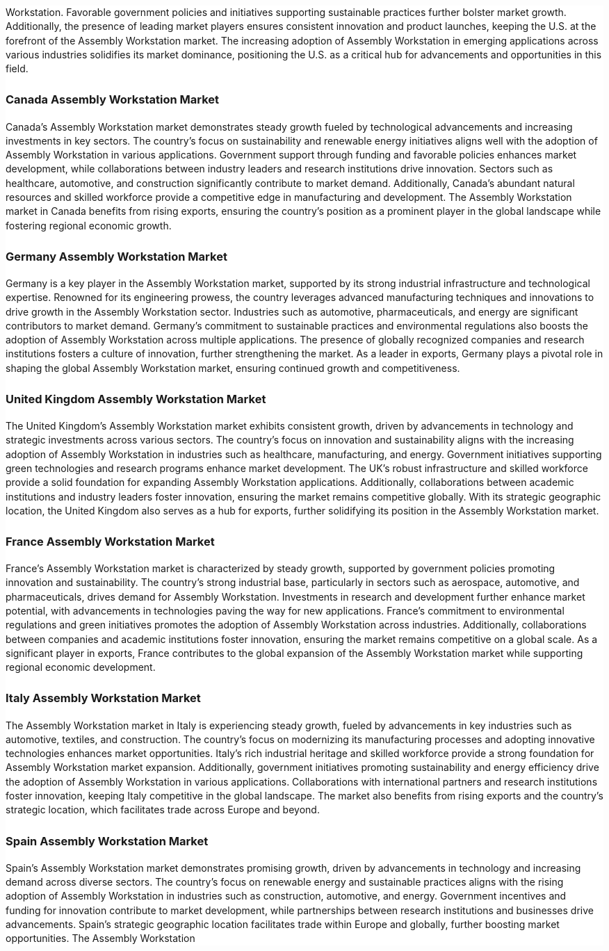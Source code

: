 Workstation. Favorable government policies and initiatives supporting sustainable practices further bolster market growth. Additionally, the presence of leading market players ensures consistent innovation and product launches, keeping the U.S. at the forefront of the Assembly Workstation market. The increasing adoption of Assembly Workstation in emerging applications across various industries solidifies its market dominance, positioning the U.S. as a critical hub for advancements and opportunities in this field.</p><h3>Canada Assembly Workstation Market</h3><p>Canada&rsquo;s Assembly Workstation market demonstrates steady growth fueled by technological advancements and increasing investments in key sectors. The country&rsquo;s focus on sustainability and renewable energy initiatives aligns well with the adoption of Assembly Workstation in various applications. Government support through funding and favorable policies enhances market development, while collaborations between industry leaders and research institutions drive innovation. Sectors such as healthcare, automotive, and construction significantly contribute to market demand. Additionally, Canada&rsquo;s abundant natural resources and skilled workforce provide a competitive edge in manufacturing and development. The Assembly Workstation market in Canada benefits from rising exports, ensuring the country&rsquo;s position as a prominent player in the global landscape while fostering regional economic growth.</p><h3>Germany Assembly Workstation Market</h3><p>Germany is a key player in the Assembly Workstation market, supported by its strong industrial infrastructure and technological expertise. Renowned for its engineering prowess, the country leverages advanced manufacturing techniques and innovations to drive growth in the Assembly Workstation sector. Industries such as automotive, pharmaceuticals, and energy are significant contributors to market demand. Germany&rsquo;s commitment to sustainable practices and environmental regulations also boosts the adoption of Assembly Workstation across multiple applications. The presence of globally recognized companies and research institutions fosters a culture of innovation, further strengthening the market. As a leader in exports, Germany plays a pivotal role in shaping the global Assembly Workstation market, ensuring continued growth and competitiveness.</p><h3>United Kingdom Assembly Workstation Market</h3><p>The United Kingdom&rsquo;s Assembly Workstation market exhibits consistent growth, driven by advancements in technology and strategic investments across various sectors. The country&rsquo;s focus on innovation and sustainability aligns with the increasing adoption of Assembly Workstation in industries such as healthcare, manufacturing, and energy. Government initiatives supporting green technologies and research programs enhance market development. The UK&rsquo;s robust infrastructure and skilled workforce provide a solid foundation for expanding Assembly Workstation applications. Additionally, collaborations between academic institutions and industry leaders foster innovation, ensuring the market remains competitive globally. With its strategic geographic location, the United Kingdom also serves as a hub for exports, further solidifying its position in the Assembly Workstation market.</p><h3>France Assembly Workstation Market</h3><p>France&rsquo;s Assembly Workstation market is characterized by steady growth, supported by government policies promoting innovation and sustainability. The country&rsquo;s strong industrial base, particularly in sectors such as aerospace, automotive, and pharmaceuticals, drives demand for Assembly Workstation. Investments in research and development further enhance market potential, with advancements in technologies paving the way for new applications. France&rsquo;s commitment to environmental regulations and green initiatives promotes the adoption of Assembly Workstation across industries. Additionally, collaborations between companies and academic institutions foster innovation, ensuring the market remains competitive on a global scale. As a significant player in exports, France contributes to the global expansion of the Assembly Workstation market while supporting regional economic development.</p><h3>Italy Assembly Workstation Market</h3><p>The Assembly Workstation market in Italy is experiencing steady growth, fueled by advancements in key industries such as automotive, textiles, and construction. The country&rsquo;s focus on modernizing its manufacturing processes and adopting innovative technologies enhances market opportunities. Italy&rsquo;s rich industrial heritage and skilled workforce provide a strong foundation for Assembly Workstation market expansion. Additionally, government initiatives promoting sustainability and energy efficiency drive the adoption of Assembly Workstation in various applications. Collaborations with international partners and research institutions foster innovation, keeping Italy competitive in the global landscape. The market also benefits from rising exports and the country&rsquo;s strategic location, which facilitates trade across Europe and beyond.</p><h3>Spain Assembly Workstation Market</h3><p>Spain&rsquo;s Assembly Workstation market demonstrates promising growth, driven by advancements in technology and increasing demand across diverse sectors. The country&rsquo;s focus on renewable energy and sustainable practices aligns with the rising adoption of Assembly Workstation in industries such as construction, automotive, and energy. Government incentives and funding for innovation contribute to market development, while partnerships between research institutions and businesses drive advancements. Spain&rsquo;s strategic geographic location facilitates trade within Europe and globally, further boosting market opportunities. The Assembly Workstation